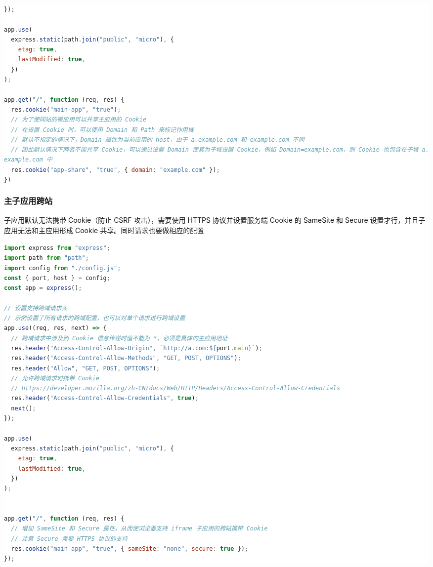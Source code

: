 ``` javascript
});

app.use(
  express.static(path.join("public", "micro"), {
    etag: true,
    lastModified: true,
  })
);

app.get("/", function (req, res) {
  res.cookie("main-app", "true");
  // 为了使同站的微应用可以共享主应用的 Cookie
  // 在设置 Cookie 时，可以使用 Domain 和 Path 来标记作用域
  // 默认不指定的情况下，Domain 属性为当前应用的 host，由于 a.example.com 和 example.com 不同
  // 因此默认情况下两者不能共享 Cookie，可以通过设置 Domain 使其为子域设置 Cookie，例如 Domain=example.com，则 Cookie 也包含在子域 a.example.com 中
  res.cookie("app-share", "true", { domain: "example.com" });
})


```

### 主子应用跨站

子应用默认无法携带 Cookie（防止 CSRF 攻击），需要使用 HTTPS 协议并设置服务端 Cookie 的 SameSite 和 Secure 设置才行，并且子应用无法和主应用形成 Cookie 共享。同时请求也要做相应的配置

``` javascript
import express from "express";
import path from "path";
import config from "./config.js";
const { port, host } = config;
const app = express();

// 设置支持跨域请求头
// 示例设置了所有请求的跨域配置，也可以对单个请求进行跨域设置
app.use((req, res, next) => {
  // 跨域请求中涉及到 Cookie 信息传递时值不能为 *，必须是具体的主应用地址
  res.header("Access-Control-Allow-Origin", `http://a.com:${port.main}`);
  res.header("Access-Control-Allow-Methods", "GET, POST, OPTIONS");
  res.header("Allow", "GET, POST, OPTIONS");
  // 允许跨域请求时携带 Cookie
  // https://developer.mozilla.org/zh-CN/docs/Web/HTTP/Headers/Access-Control-Allow-Credentials
  res.header("Access-Control-Allow-Credentials", true);
  next();
});

app.use(
  express.static(path.join("public", "micro"), {
    etag: true,
    lastModified: true,
  })
);


app.get("/", function (req, res) {
  // 增加 SameSite 和 Secure 属性，从而使浏览器支持 iframe 子应用的跨站携带 Cookie
  // 注意 Secure 需要 HTTPS 协议的支持
  res.cookie("main-app", "true", { sameSite: "none", secure: true });
});
```

